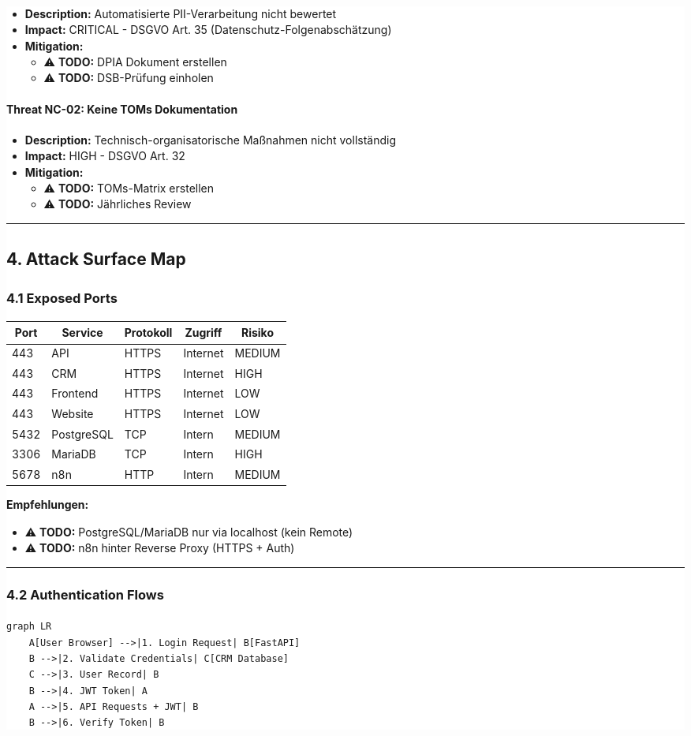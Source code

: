- **Description:** Automatisierte PII-Verarbeitung nicht bewertet
- **Impact:** CRITICAL - DSGVO Art. 35 (Datenschutz-Folgenabschätzung)
- **Mitigation:**
  - ⚠️ **TODO:** DPIA Dokument erstellen
  - ⚠️ **TODO:** DSB-Prüfung einholen

#### Threat NC-02: Keine TOMs Dokumentation

- **Description:** Technisch-organisatorische Maßnahmen nicht vollständig
- **Impact:** HIGH - DSGVO Art. 32
- **Mitigation:**
  - ⚠️ **TODO:** TOMs-Matrix erstellen
  - ⚠️ **TODO:** Jährliches Review

---

## 4. Attack Surface Map

### 4.1 Exposed Ports

| Port | Service    | Protokoll | Zugriff  | Risiko |
| ---- | ---------- | --------- | -------- | ------ |
| 443  | API        | HTTPS     | Internet | MEDIUM |
| 443  | CRM        | HTTPS     | Internet | HIGH   |
| 443  | Frontend   | HTTPS     | Internet | LOW    |
| 443  | Website    | HTTPS     | Internet | LOW    |
| 5432 | PostgreSQL | TCP       | Intern   | MEDIUM |
| 3306 | MariaDB    | TCP       | Intern   | HIGH   |
| 5678 | n8n        | HTTP      | Intern   | MEDIUM |

**Empfehlungen:**

- ⚠️ **TODO:** PostgreSQL/MariaDB nur via localhost (kein Remote)
- ⚠️ **TODO:** n8n hinter Reverse Proxy (HTTPS + Auth)

---

### 4.2 Authentication Flows

```mermaid
graph LR
    A[User Browser] -->|1. Login Request| B[FastAPI]
    B -->|2. Validate Credentials| C[CRM Database]
    C -->|3. User Record| B
    B -->|4. JWT Token| A
    A -->|5. API Requests + JWT| B
    B -->|6. Verify Token| B
```
